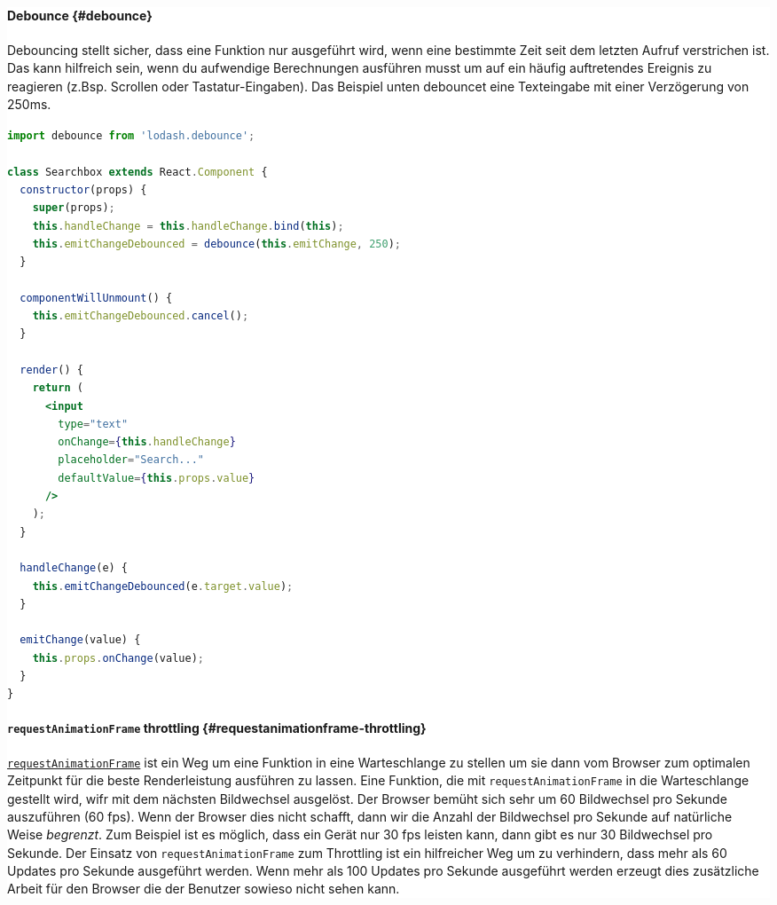 #### Debounce {#debounce}

Debouncing stellt sicher, dass eine Funktion nur ausgeführt wird, wenn eine bestimmte Zeit seit dem letzten Aufruf verstrichen ist. Das kann hilfreich sein, wenn du aufwendige Berechnungen ausführen musst um auf ein häufig auftretendes Ereignis zu reagieren (z.Bsp. Scrollen oder Tastatur-Eingaben). Das Beispiel unten debouncet eine Texteingabe mit einer Verzögerung von 250ms.

```jsx
import debounce from 'lodash.debounce';

class Searchbox extends React.Component {
  constructor(props) {
    super(props);
    this.handleChange = this.handleChange.bind(this);
    this.emitChangeDebounced = debounce(this.emitChange, 250);
  }

  componentWillUnmount() {
    this.emitChangeDebounced.cancel();
  }

  render() {
    return (
      <input
        type="text"
        onChange={this.handleChange}
        placeholder="Search..."
        defaultValue={this.props.value}
      />
    );
  }

  handleChange(e) {
    this.emitChangeDebounced(e.target.value);
  }

  emitChange(value) {
    this.props.onChange(value);
  }
}
```

#### `requestAnimationFrame` throttling {#requestanimationframe-throttling}

[`requestAnimationFrame`](https://developer.mozilla.org/en-US/docs/Web/API/window/requestAnimationFrame) ist ein Weg um eine Funktion in eine Warteschlange zu stellen um sie dann vom Browser zum optimalen Zeitpunkt für die beste Renderleistung ausführen zu lassen. Eine Funktion, die mit `requestAnimationFrame` in die Warteschlange gestellt wird, wifr mit dem nächsten Bildwechsel ausgelöst. Der Browser bemüht sich sehr um 60 Bildwechsel pro Sekunde auszuführen (60 fps). Wenn der Browser dies nicht schafft, dann wir die Anzahl der Bildwechsel pro Sekunde auf natürliche Weise *begrenzt*. Zum Beispiel ist es möglich, dass ein Gerät nur 30 fps leisten kann, dann gibt es nur 30 Bildwechsel pro Sekunde. Der Einsatz von `requestAnimationFrame` zum Throttling ist ein hilfreicher Weg um zu verhindern, dass mehr als 60 Updates pro Sekunde ausgeführt werden. Wenn mehr als 100 Updates pro Sekunde ausgeführt werden erzeugt dies zusätzliche Arbeit für den Browser die der Benutzer sowieso nicht sehen kann.
